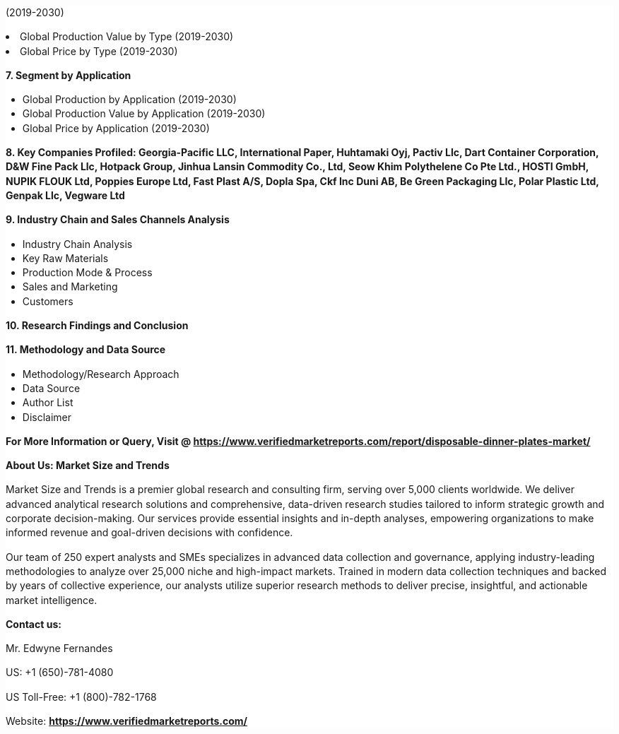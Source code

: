 (2019-2030)</li><li>Global Production Value by Type (2019-2030)</li><li>Global Price by Type (2019-2030)</li></ul><p><strong>7. Segment by Application</strong></p><ul><li>Global Production by Application (2019-2030)</li><li>Global Production Value by Application (2019-2030)</li><li>Global Price by Application (2019-2030)</li></ul><p><strong>8. Key Companies Profiled: Georgia-Pacific LLC, International Paper, Huhtamaki Oyj, Pactiv Llc, Dart Container Corporation, D&W Fine Pack Llc, Hotpack Group, Jinhua Lansin Commodity Co., Ltd, Seow Khim Polythelene Co Pte Ltd., HOSTI GmbH, NUPIK FLOUK Ltd, Poppies Europe Ltd, Fast Plast A/S, Dopla Spa, Ckf Inc Duni AB, Be Green Packaging Llc, Polar Plastic Ltd, Genpak Llc, Vegware Ltd</strong></p><p><strong>9. Industry Chain and Sales Channels Analysis</strong></p><ul><li>Industry Chain Analysis</li><li>Key Raw Materials</li><li>Production Mode &amp; Process</li><li>Sales and Marketing</li><li>Customers</li></ul><p><strong>10. Research Findings and Conclusion</strong></p><p><strong>11. Methodology and Data Source</strong></p><ul><li>Methodology/Research Approach</li><li>Data Source</li><li>Author List</li><li>Disclaimer</li></ul></p><p><strong>For More Information or Query, Visit @ <a href="https://www.verifiedmarketreports.com/report/disposable-dinner-plates-market/">https://www.verifiedmarketreports.com/report/disposable-dinner-plates-market/</a></strong></p><p><strong>About Us: Market Size and Trends</strong></p><p>Market Size and Trends is a premier global research and consulting firm, serving over 5,000 clients worldwide. We deliver advanced analytical research solutions and comprehensive, data-driven research studies tailored to inform strategic growth and corporate decision-making. Our services provide essential insights and in-depth analyses, empowering organizations to make informed revenue and goal-driven decisions with confidence.</p><p>Our team of 250 expert analysts and SMEs specializes in advanced data collection and governance, applying industry-leading methodologies to analyze over 25,000 niche and high-impact markets. Trained in modern data collection techniques and backed by years of collective experience, our analysts utilize superior research methods to deliver precise, insightful, and actionable market intelligence.</p><p><strong>Contact us:</strong></p><p>Mr. Edwyne Fernandes</p><p>US: +1 (650)-781-4080</p><p>US Toll-Free: +1 (800)-782-1768</p><p>Website: <strong><a href="https://www.verifiedmarketreports.com/">https://www.verifiedmarketreports.com/</a></strong></p>
